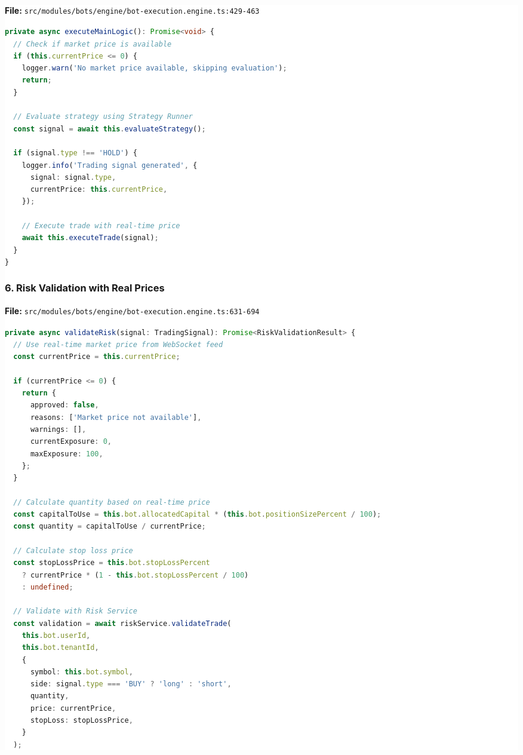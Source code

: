 **File:** `src/modules/bots/engine/bot-execution.engine.ts:429-463`

```typescript
private async executeMainLogic(): Promise<void> {
  // Check if market price is available
  if (this.currentPrice <= 0) {
    logger.warn('No market price available, skipping evaluation');
    return;
  }

  // Evaluate strategy using Strategy Runner
  const signal = await this.evaluateStrategy();

  if (signal.type !== 'HOLD') {
    logger.info('Trading signal generated', {
      signal: signal.type,
      currentPrice: this.currentPrice,
    });

    // Execute trade with real-time price
    await this.executeTrade(signal);
  }
}
```

### 6. Risk Validation with Real Prices

**File:** `src/modules/bots/engine/bot-execution.engine.ts:631-694`

```typescript
private async validateRisk(signal: TradingSignal): Promise<RiskValidationResult> {
  // Use real-time market price from WebSocket feed
  const currentPrice = this.currentPrice;

  if (currentPrice <= 0) {
    return {
      approved: false,
      reasons: ['Market price not available'],
      warnings: [],
      currentExposure: 0,
      maxExposure: 100,
    };
  }

  // Calculate quantity based on real-time price
  const capitalToUse = this.bot.allocatedCapital * (this.bot.positionSizePercent / 100);
  const quantity = capitalToUse / currentPrice;

  // Calculate stop loss price
  const stopLossPrice = this.bot.stopLossPercent
    ? currentPrice * (1 - this.bot.stopLossPercent / 100)
    : undefined;

  // Validate with Risk Service
  const validation = await riskService.validateTrade(
    this.bot.userId,
    this.bot.tenantId,
    {
      symbol: this.bot.symbol,
      side: signal.type === 'BUY' ? 'long' : 'short',
      quantity,
      price: currentPrice,
      stopLoss: stopLossPrice,
    }
  );
```